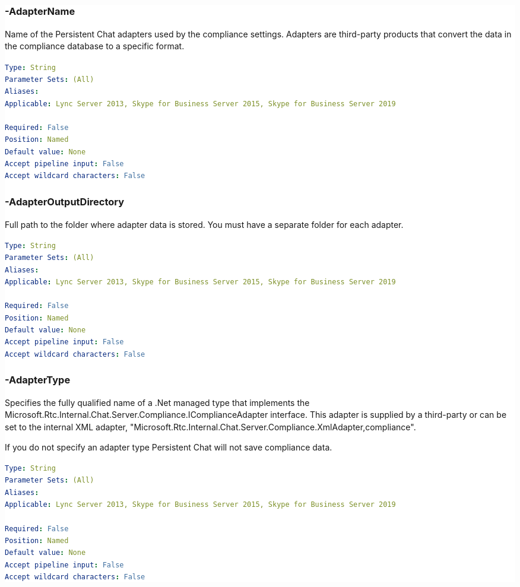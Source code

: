 ### -AdapterName
Name of the Persistent Chat adapters used by the compliance settings.
Adapters are third-party products that convert the data in the compliance database to a specific format.

```yaml
Type: String
Parameter Sets: (All)
Aliases: 
Applicable: Lync Server 2013, Skype for Business Server 2015, Skype for Business Server 2019

Required: False
Position: Named
Default value: None
Accept pipeline input: False
Accept wildcard characters: False
```

### -AdapterOutputDirectory
Full path to the folder where adapter data is stored.
You must have a separate folder for each adapter.

```yaml
Type: String
Parameter Sets: (All)
Aliases: 
Applicable: Lync Server 2013, Skype for Business Server 2015, Skype for Business Server 2019

Required: False
Position: Named
Default value: None
Accept pipeline input: False
Accept wildcard characters: False
```

### -AdapterType

Specifies the fully qualified name of a .Net managed type that implements the Microsoft.Rtc.Internal.Chat.Server.Compliance.IComplianceAdapter interface.
This adapter is supplied by a third-party or can be set to the internal XML adapter, "Microsoft.Rtc.Internal.Chat.Server.Compliance.XmlAdapter,compliance".

If you do not specify an adapter type Persistent Chat will not save compliance data.



```yaml
Type: String
Parameter Sets: (All)
Aliases: 
Applicable: Lync Server 2013, Skype for Business Server 2015, Skype for Business Server 2019

Required: False
Position: Named
Default value: None
Accept pipeline input: False
Accept wildcard characters: False
```
